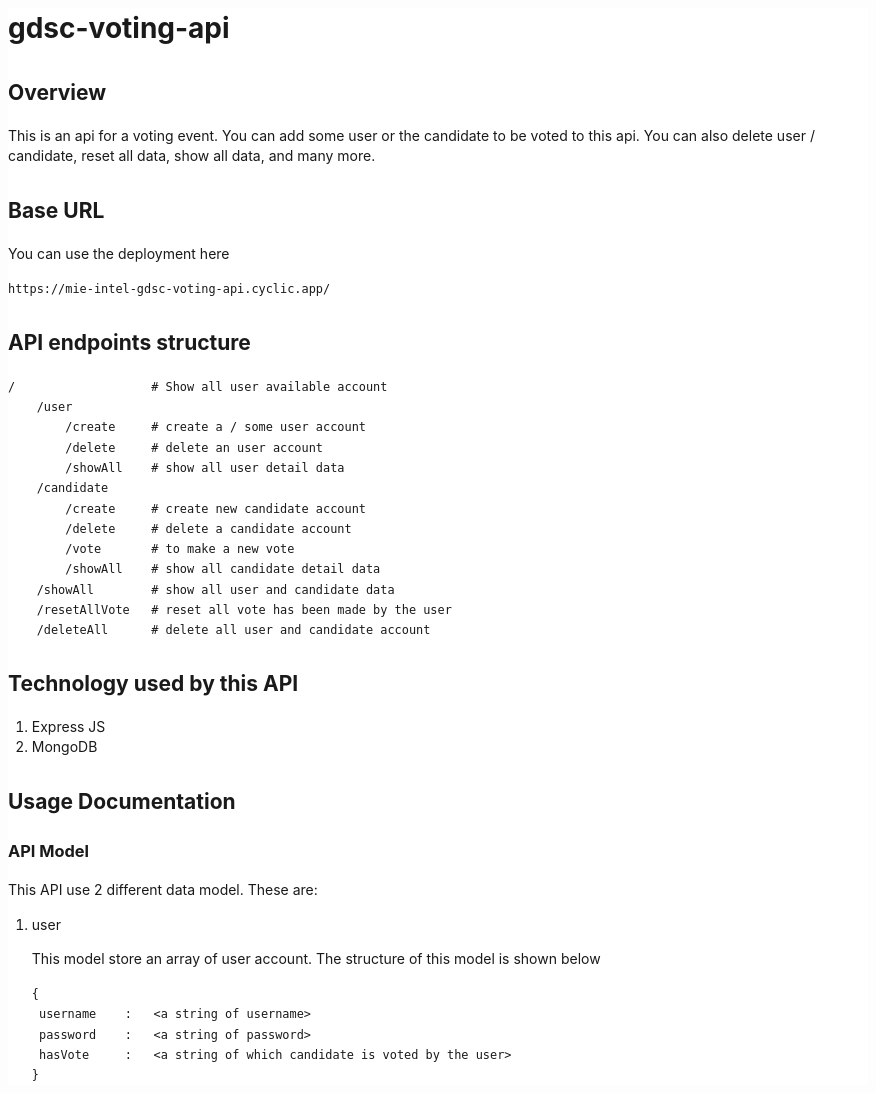 # gdsc-voting-api

## Overview

This is an api for a voting event. You can add some user or the candidate to be voted to this api. You can also delete user / candidate, reset all data, show all data, and many more.

## Base URL

You can use the deployment here

`https://mie-intel-gdsc-voting-api.cyclic.app/`

## API endpoints structure

```
/                   # Show all user available account
    /user
        /create     # create a / some user account
        /delete     # delete an user account
        /showAll    # show all user detail data
    /candidate
        /create     # create new candidate account
        /delete     # delete a candidate account
        /vote       # to make a new vote
        /showAll    # show all candidate detail data
    /showAll        # show all user and candidate data
    /resetAllVote   # reset all vote has been made by the user
    /deleteAll      # delete all user and candidate account
```

## Technology used by this API

1. Express JS
2. MongoDB

## Usage Documentation

### API Model

This API use 2 different data model. These are:

1. user

   This model store an array of user account. The structure of this model is shown below

   ```
   {
    username    :   <a string of username>
    password    :   <a string of password>
    hasVote     :   <a string of which candidate is voted by the user>
   }
   ```
